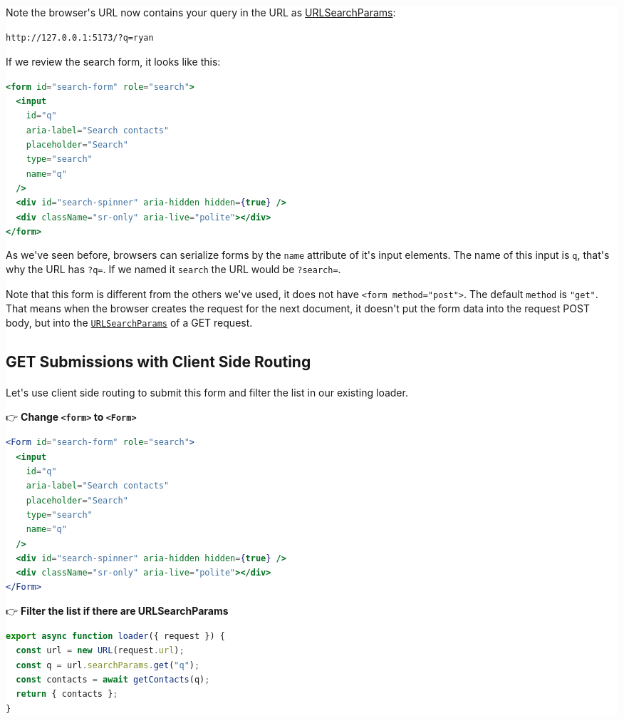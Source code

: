 Note the browser's URL now contains your query in the URL as [URLSearchParams][urlsearchparams]:

```
http://127.0.0.1:5173/?q=ryan
```

If we review the search form, it looks like this:

```jsx filename=src/routes/root.jsx lines=[1,7]
<form id="search-form" role="search">
  <input
    id="q"
    aria-label="Search contacts"
    placeholder="Search"
    type="search"
    name="q"
  />
  <div id="search-spinner" aria-hidden hidden={true} />
  <div className="sr-only" aria-live="polite"></div>
</form>
```

As we've seen before, browsers can serialize forms by the `name` attribute of it's input elements. The name of this input is `q`, that's why the URL has `?q=`. If we named it `search` the URL would be `?search=`.

Note that this form is different from the others we've used, it does not have `<form method="post">`. The default `method` is `"get"`. That means when the browser creates the request for the next document, it doesn't put the form data into the request POST body, but into the [`URLSearchParams`][urlsearchparams] of a GET request.

## GET Submissions with Client Side Routing

Let's use client side routing to submit this form and filter the list in our existing loader.

👉 **Change `<form>` to `<Form>`**

```jsx filename=src/routes/root.jsx lines=[1,11]
<Form id="search-form" role="search">
  <input
    id="q"
    aria-label="Search contacts"
    placeholder="Search"
    type="search"
    name="q"
  />
  <div id="search-spinner" aria-hidden hidden={true} />
  <div className="sr-only" aria-live="polite"></div>
</Form>
```

👉 **Filter the list if there are URLSearchParams**

```jsx filename=src/routes/root.jsx lines=[1,2-4]
export async function loader({ request }) {
  const url = new URL(request.url);
  const q = url.searchParams.get("q");
  const contacts = await getContacts(q);
  return { contacts };
}
```


[vite]: https://vitejs.dev/guide/
[node]: https://nodejs.org
[databrowserrouter]: ../routers/data-browser-router
[route]: ../route/route
[tutorial-css]: https://gist.githubusercontent.com/ryanflorence/ba20d473ef59e1965543fa013ae4163f/raw/499707f25a5690d490c7b3d54c65c65eb895930c/react-router-6.4-tutorial-css.css
[tutorial-data]: https://gist.githubusercontent.com/ryanflorence/1e7f5d3344c0db4a8394292c157cd305/raw/f7ff21e9ae7ffd55bfaaaf320e09c6a08a8a6611/contacts.js
[routeelement]: ../route/route#element
[jim]: https://blog.jim-nielsen.com/
[errorelement]: ../route/error-element
[userouteerror]: ../hooks/use-route-error
[isrouteerrorresponse]: ../utils/is-route-error-response
[outlet]: ../components/outlet
[link]: ../components/link
[setup]: #setup
[loader]: ../route/loader
[useloaderdata]: ../hooks/use-loader-data
[action]: ../route/action
[params]: ../route/loader#params
[form]: ../components/form
[request]: https://developer.mozilla.org/en-US/docs/Web/API/Request
[formdata]: https://developer.mozilla.org/en-US/docs/Web/API/FormData
[fromentries]: https://developer.mozilla.org/en-US/docs/Web/JavaScript/Reference/Global_Objects/Object/fromEntries
[requestformdata]: https://developer.mozilla.org/en-US/docs/Web/API/Request/formData
[response]: https://developer.mozilla.org/en-US/docs/Web/API/Response
[redirect]: ../fetch/redirect
[returningresponses]: ../route/loader#returning-responses
[usenavigation]: ../hooks/use-navigation
[index]: ../route/route#index
[path]: ../route/route#path
[usenavigate]: ../hooks/use-navigate
[uselocation]: ../hooks/use-location
[urlsearchparams]: https://developer.mozilla.org/en-US/docs/Web/API/URLSearchParams
[usesubmit]: ../hooks/use-submit
[navlink]: ../components/nav-link
[usefetcher]: ../hooks/use-fetcher
[fetcherstate]: ../hooks/use-fetcher#fetcherstate
